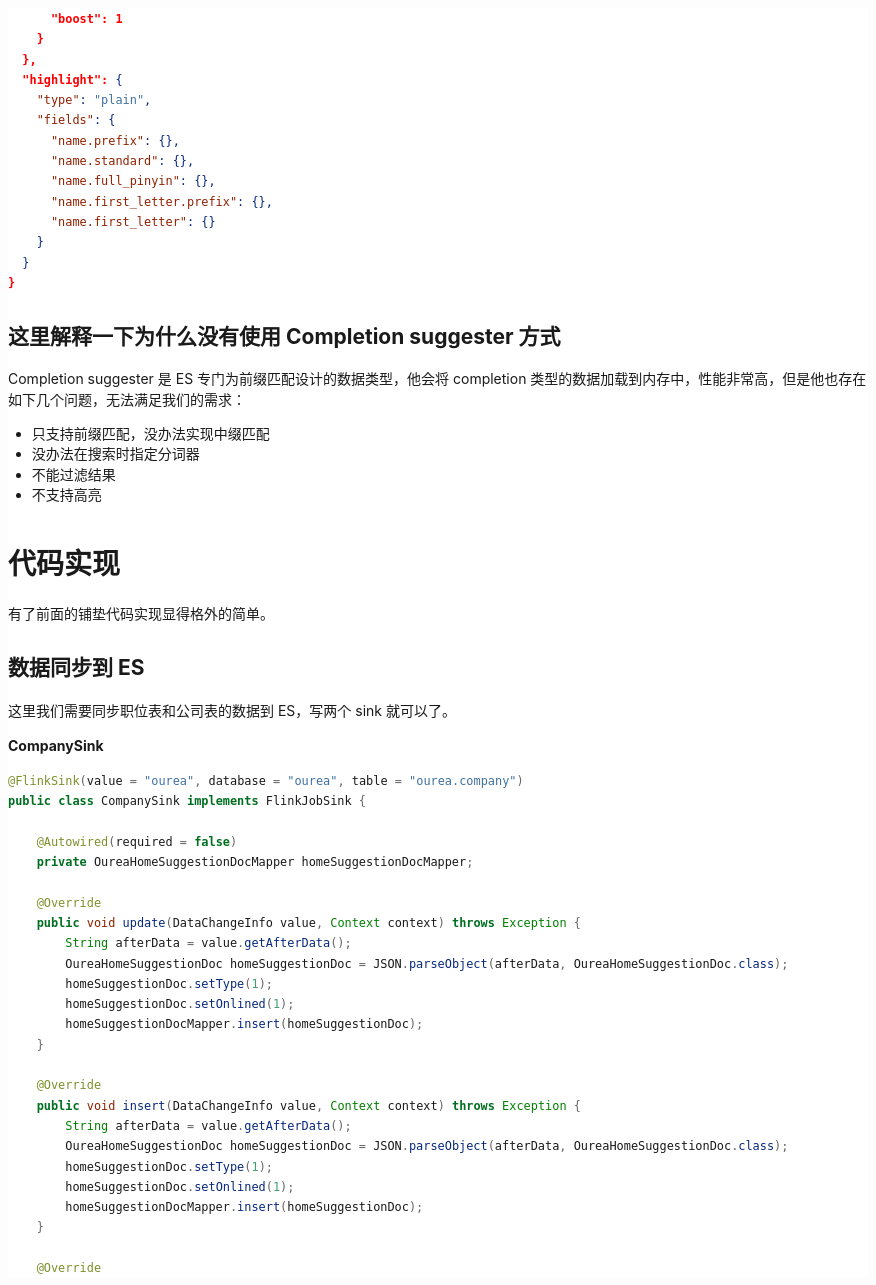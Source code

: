 ```json
      "boost": 1
    }
  },
  "highlight": {
    "type": "plain",
    "fields": {
      "name.prefix": {},
      "name.standard": {},
      "name.full_pinyin": {},
      "name.first_letter.prefix": {},
      "name.first_letter": {}
    }
  }
}
```

## 这里解释一下为什么没有使用 Completion suggester 方式

Completion suggester 是 ES 专门为前缀匹配设计的数据类型，他会将 completion 类型的数据加载到内存中，性能非常高，但是他也存在如下几个问题，无法满足我们的需求：

- 只支持前缀匹配，没办法实现中缀匹配
- 没办法在搜索时指定分词器
- 不能过滤结果
- 不支持高亮

# 代码实现

有了前面的铺垫代码实现显得格外的简单。

## 数据同步到 ES

这里我们需要同步职位表和公司表的数据到 ES，写两个 sink 就可以了。

**CompanySink**

```java
@FlinkSink(value = "ourea", database = "ourea", table = "ourea.company")
public class CompanySink implements FlinkJobSink {

    @Autowired(required = false)
    private OureaHomeSuggestionDocMapper homeSuggestionDocMapper;

    @Override
    public void update(DataChangeInfo value, Context context) throws Exception {
        String afterData = value.getAfterData();
        OureaHomeSuggestionDoc homeSuggestionDoc = JSON.parseObject(afterData, OureaHomeSuggestionDoc.class);
        homeSuggestionDoc.setType(1);
        homeSuggestionDoc.setOnlined(1);
        homeSuggestionDocMapper.insert(homeSuggestionDoc);
    }

    @Override
    public void insert(DataChangeInfo value, Context context) throws Exception {
        String afterData = value.getAfterData();
        OureaHomeSuggestionDoc homeSuggestionDoc = JSON.parseObject(afterData, OureaHomeSuggestionDoc.class);
        homeSuggestionDoc.setType(1);
        homeSuggestionDoc.setOnlined(1);
        homeSuggestionDocMapper.insert(homeSuggestionDoc);
    }

    @Override
```